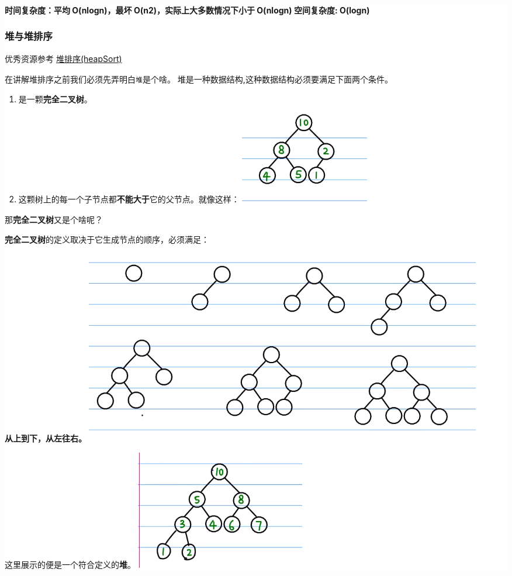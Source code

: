 **时间复杂度：平均 O(nlogn)，最坏 O(n2)，实际上大多数情况下小于 O(nlogn)
空间复杂度: O(logn)**

### 堆与堆排序

优秀资源参考 [堆排序(heapSort)](https://www.bilibili.com/video/av47196993)

在讲解堆排序之前我们必须先弄明白`堆`是个啥。
<hide txt="PS:这里我们讨论的堆特指最大堆哦。"></hide>
堆是一种数据结构<hide txt="废话"></hide>,这种数据结构必须要满足下面两个条件。

1. 是一颗**完全二叉树**。
2. 这颗树上的每一个子节点都**不能大于**它的父节点。就像这样：
   ![](./re_js/07.png)

那**完全二叉树**又是个啥呢？

**完全二叉树**的定义取决于它生成节点的顺序，必须满足：

**从上到下，从左往右。**
![完全二叉树](./re_js/06.png)

这里展示的便是一个符合定义的**堆**。
![](./re_js/08.png)
